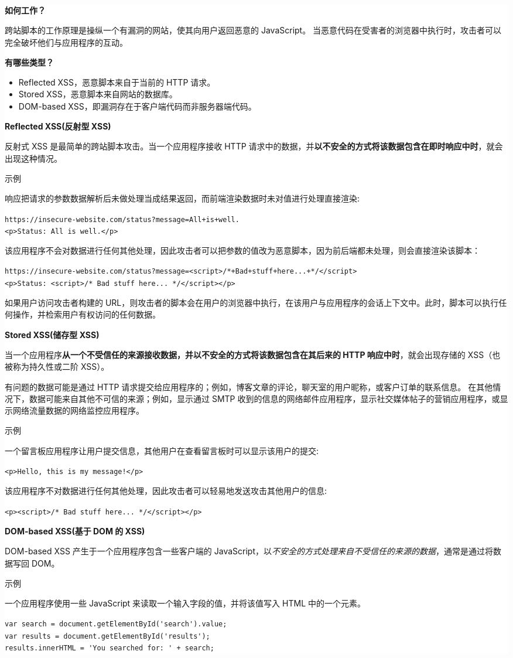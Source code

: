 **如何工作？**

跨站脚本的工作原理是操纵一个有漏洞的网站，使其向用户返回恶意的 JavaScript。
当恶意代码在受害者的浏览器中执行时，攻击者可以完全破坏他们与应用程序的互动。

**有哪些类型？**

- Reflected XSS，恶意脚本来自于当前的 HTTP 请求。
- Stored XSS，恶意脚本来自网站的数据库。
- DOM-based XSS，即漏洞存在于客户端代码而非服务器端代码。

**Reflected XSS(反射型 XSS)**

反射式 XSS 是最简单的跨站脚本攻击。当一个应用程序接收 HTTP 请求中的数据，并**以不安全的方式将该数据包含在即时响应中时**，就会出现这种情况。

示例

响应把请求的参数数据解析后未做处理当成结果返回，而前端渲染数据时未对值进行处理直接渲染:

```txt
https://insecure-website.com/status?message=All+is+well.
<p>Status: All is well.</p>
```

该应用程序不会对数据进行任何其他处理，因此攻击者可以把参数的值改为恶意脚本，因为前后端都未处理，则会直接渲染该脚本：

```txt
https://insecure-website.com/status?message=<script>/*+Bad+stuff+here...+*/</script>
<p>Status: <script>/* Bad stuff here... */</script></p>
```

如果用户访问攻击者构建的 URL，则攻击者的脚本会在用户的浏览器中执行，在该用户与应用程序的会话上下文中。此时，脚本可以执行任何操作，并检索用户有权访问的任何数据。

**Stored XSS(储存型 XSS)**

当一个应用程序**从一个不受信任的来源接收数据，并以不安全的方式将该数据包含在其后来的 HTTP 响应中时**，就会出现存储的 XSS（也被称为持久性或二阶 XSS）。

有问题的数据可能是通过 HTTP 请求提交给应用程序的；例如，博客文章的评论，聊天室的用户昵称，或客户订单的联系信息。
在其他情况下，数据可能来自其他不可信的来源；例如，显示通过 SMTP 收到的信息的网络邮件应用程序，显示社交媒体帖子的营销应用程序，或显示网络流量数据的网络监控应用程序。

示例

一个留言板应用程序让用户提交信息，其他用户在查看留言板时可以显示该用户的提交:

```txt
<p>Hello, this is my message!</p>
```

该应用程序不对数据进行任何其他处理，因此攻击者可以轻易地发送攻击其他用户的信息:

```txt
<p><script>/* Bad stuff here... */</script></p>
```

**DOM-based XSS(基于 DOM 的 XSS)**

DOM-based XSS 产生于一个应用程序包含一些客户端的 JavaScript，以*不安全的方式处理来自不受信任的来源的数据*，通常是通过将数据写回 DOM。

示例

一个应用程序使用一些 JavaScript 来读取一个输入字段的值，并将该值写入 HTML 中的一个元素。

```txt
var search = document.getElementById('search').value;
var results = document.getElementById('results');
results.innerHTML = 'You searched for: ' + search;
```
